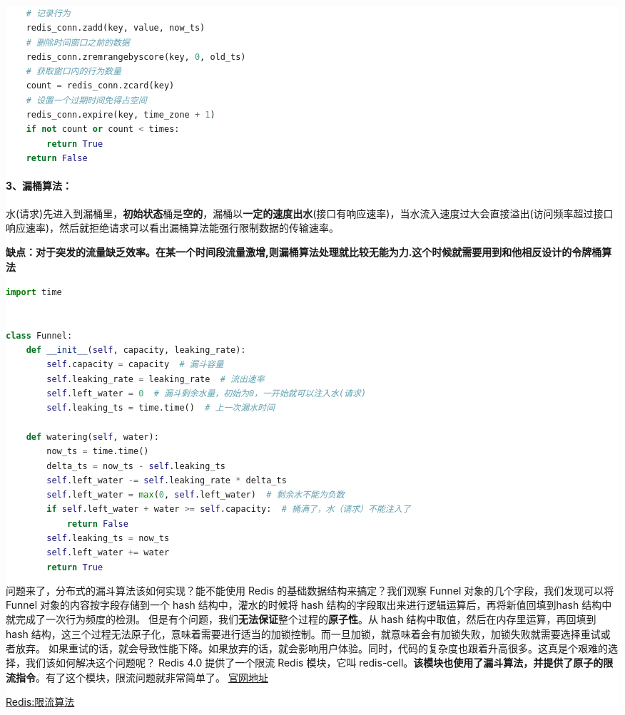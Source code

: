```python
    # 记录行为
    redis_conn.zadd(key, value, now_ts)
    # 删除时间窗口之前的数据
    redis_conn.zremrangebyscore(key, 0, old_ts)
    # 获取窗口内的行为数量
    count = redis_conn.zcard(key)
    # 设置一个过期时间免得占空间
    redis_conn.expire(key, time_zone + 1)
    if not count or count < times:
        return True
    return False
```

#### 3、漏桶算法：

水(请求)先进入到漏桶里，**初始状态**桶是**空的**，漏桶以**一定的速度出水**(接口有响应速率)，当水流入速度过大会直接溢出(访问频率超过接口响应速率)，然后就拒绝请求可以看出漏桶算法能强行限制数据的传输速率。

**缺点：对于突发的流量缺乏效率。在某一个时间段流量激增,则漏桶算法处理就比较无能为力.这个时候就需要用到和他相反设计的令牌桶算法**

```python
import time


class Funnel:
    def __init__(self, capacity, leaking_rate):
        self.capacity = capacity  # 漏斗容量
        self.leaking_rate = leaking_rate  # 流出速率
        self.left_water = 0  # 漏斗剩余水量，初始为0，一开始就可以注入水(请求)
        self.leaking_ts = time.time()  # 上一次漏水时间

    def watering(self, water):
        now_ts = time.time()
        delta_ts = now_ts - self.leaking_ts
        self.left_water -= self.leaking_rate * delta_ts
        self.left_water = max(0, self.left_water)  # 剩余水不能为负数
        if self.left_water + water >= self.capacity:  # 桶满了，水（请求）不能注入了
            return False
        self.leaking_ts = now_ts
        self.left_water += water
        return True
```

问题来了，分布式的漏斗算法该如何实现？能不能使用 Redis 的基础数据结构来搞定？我们观察 Funnel 对象的几个字段，我们发现可以将 Funnel 对象的内容按字段存储到一个 hash 结构中，灌水的时候将 hash 结构的字段取出来进行逻辑运算后，再将新值回填到hash 结构中就完成了一次行为频度的检测。
但是有个问题，我们**无法保证**整个过程的**原子性**。从 hash 结构中取值，然后在内存里运算，再回填到 hash 结构，这三个过程无法原子化，意味着需要进行适当的加锁控制。而一旦加锁，就意味着会有加锁失败，加锁失败就需要选择重试或者放弃。
如果重试的话，就会导致性能下降。如果放弃的话，就会影响用户体验。同时，代码的复杂度也跟着升高很多。这真是个艰难的选择，我们该如何解决这个问题呢？
Redis 4.0 提供了一个限流 Redis 模块，它叫 redis-cell。**该模块也使用了漏斗算法，并提供了原子的限流指令**。有了这个模块，限流问题就非常简单了。
 [官网地址](https://github.com/brandur/redis-cell?_ga=2.223339035.1806735569.1597653119-1859921426.1584325709)

[Redis:限流算法](https://blog.csdn.net/wangdamingll/article/details/108084646)
